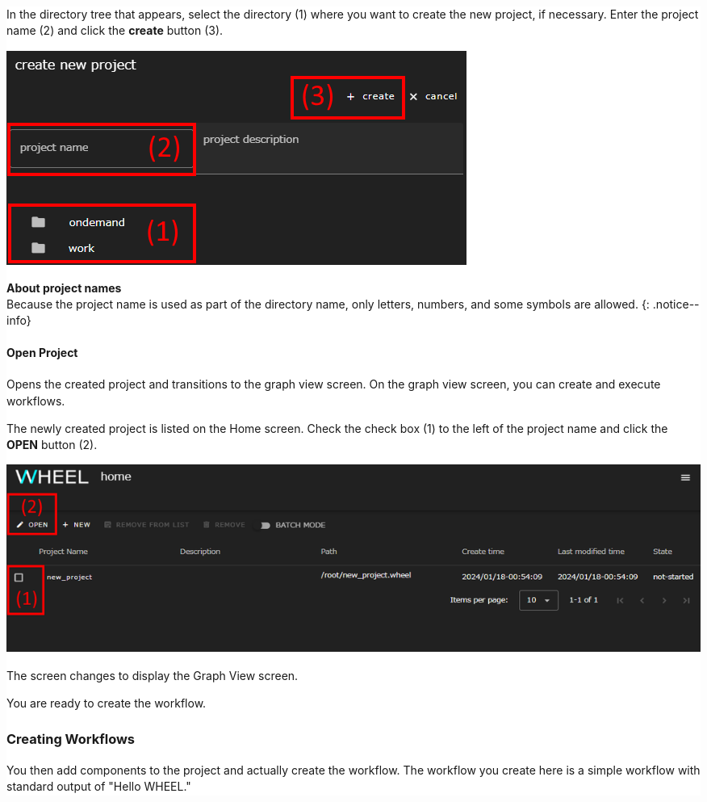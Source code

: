
In the directory tree that appears, select the directory (1) where you want to create the new project, if necessary.
Enter the project name (2) and click the __create__ button (3).

![img](./img/new_project.png "New Project Name Entry Dialog")

__About project names__  
Because the project name is used as part of the directory name, only letters, numbers, and some symbols are allowed.
{: .notice--info}

#### Open Project
Opens the created project and transitions to the graph view screen. On the graph view screen, you can create and execute workflows.

The newly created project is listed on the Home screen. Check the check box (1) to the left of the project name and click the __OPEN__ button (2).

![img](./img/home_screen2.png "Home Screen 2")

The screen changes to display the Graph View screen.

You are ready to create the workflow.

### Creating Workflows
You then add components to the project and actually create the workflow.
The workflow you create here is a simple workflow with standard output of "Hello WHEEL."
